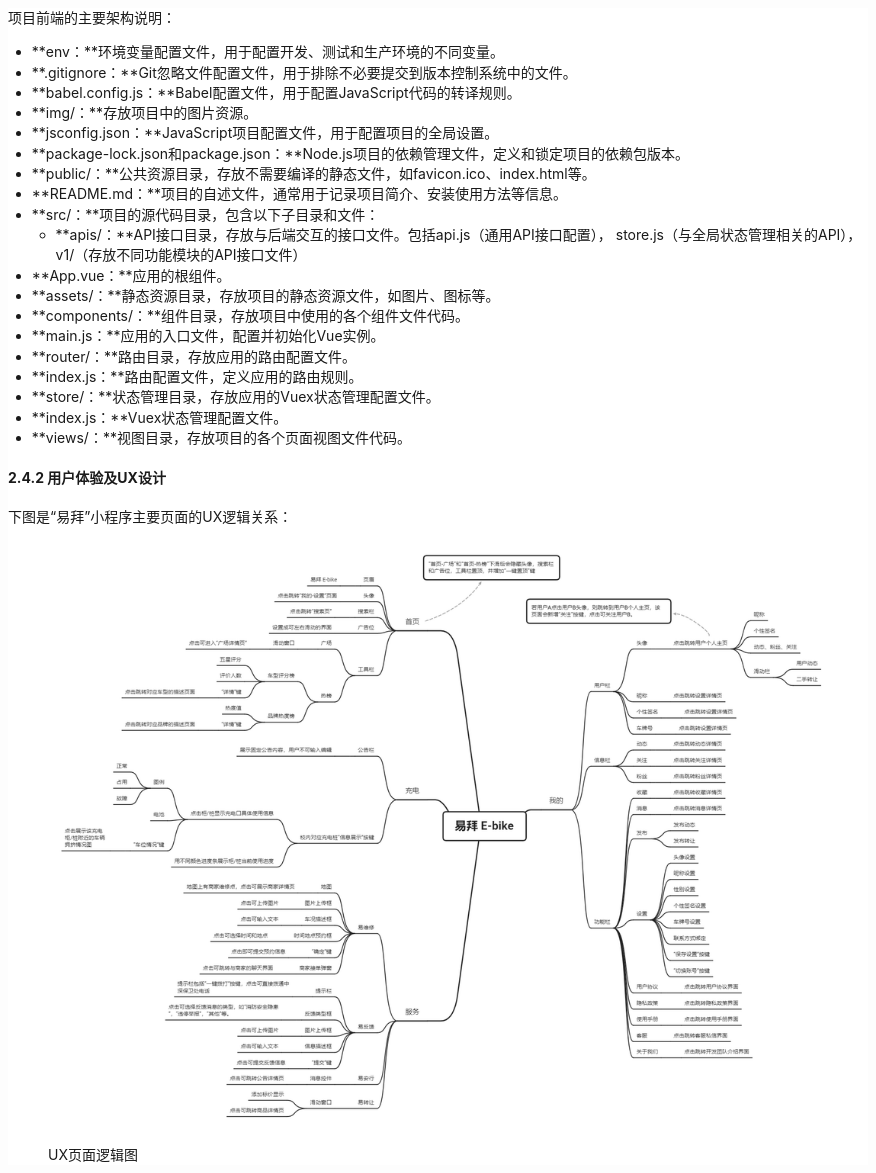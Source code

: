 项目前端的主要架构说明：

* **env：**环境变量配置文件，用于配置开发、测试和生产环境的不同变量。
* **.gitignore：**Git忽略文件配置文件，用于排除不必要提交到版本控制系统中的文件。
* **babel.config.js：**Babel配置文件，用于配置JavaScript代码的转译规则。
* **img/：**存放项目中的图片资源。
* **jsconfig.json：**JavaScript项目配置文件，用于配置项目的全局设置。
* **package-lock.json和package.json：**Node.js项目的依赖管理文件，定义和锁定项目的依赖包版本。
* **public/：**公共资源目录，存放不需要编译的静态文件，如favicon.ico、index.html等。
* **README.md：**项目的自述文件，通常用于记录项目简介、安装使用方法等信息。
* **src/：**项目的源代码目录，包含以下子目录和文件：
  * **apis/：**API接口目录，存放与后端交互的接口文件。包括api.js（通用API接口配置）， store.js（与全局状态管理相关的API），v1/（存放不同功能模块的API接口文件）
* **App.vue：**应用的根组件。
* **assets/：**静态资源目录，存放项目的静态资源文件，如图片、图标等。
* **components/：**组件目录，存放项目中使用的各个组件文件代码。
* **main.js：**应用的入口文件，配置并初始化Vue实例。
* **router/：**路由目录，存放应用的路由配置文件。
* **index.js：**路由配置文件，定义应用的路由规则。
* **store/：**状态管理目录，存放应用的Vuex状态管理配置文件。
* **index.js：**Vuex状态管理配置文件。
* **views/：**视图目录，存放项目的各个页面视图文件代码。

#### 2.4.2 用户体验及UX设计

下图是“易拜”小程序主要页面的UX逻辑关系：

<figure><img src=".gitbook/assets/UX界面逻辑图.png" alt=""><figcaption><p>UX页面逻辑图</p></figcaption></figure>
